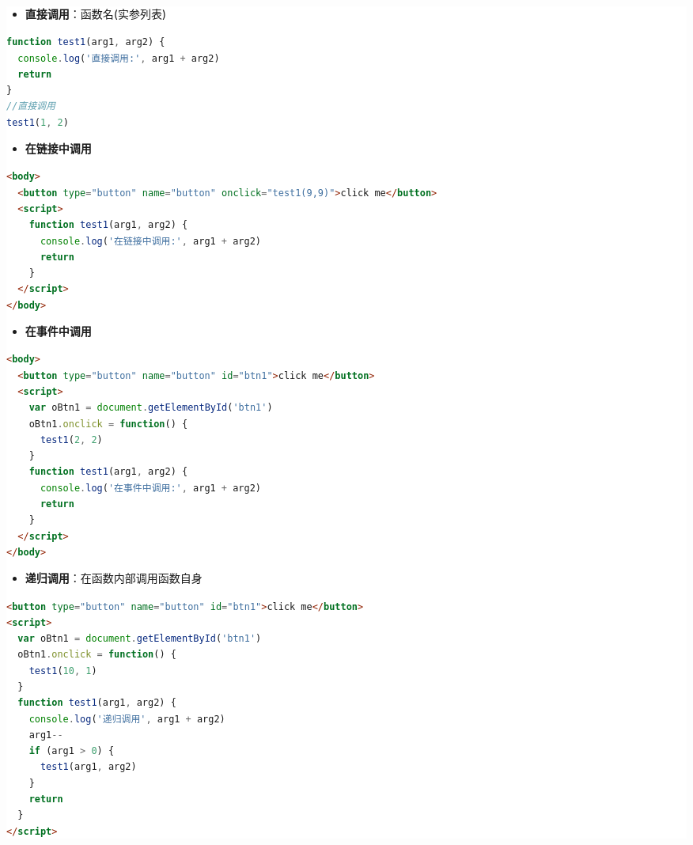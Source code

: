 - **直接调用**：函数名(实参列表)

```js
function test1(arg1, arg2) {
  console.log('直接调用:', arg1 + arg2)
  return
}
//直接调用
test1(1, 2)
```

- **在链接中调用**

```html
<body>
  <button type="button" name="button" onclick="test1(9,9)">click me</button>
  <script>
    function test1(arg1, arg2) {
      console.log('在链接中调用:', arg1 + arg2)
      return
    }
  </script>
</body>
```

- **在事件中调用**

```html
<body>
  <button type="button" name="button" id="btn1">click me</button>
  <script>
    var oBtn1 = document.getElementById('btn1')
    oBtn1.onclick = function() {
      test1(2, 2)
    }
    function test1(arg1, arg2) {
      console.log('在事件中调用:', arg1 + arg2)
      return
    }
  </script>
</body>
```

- **递归调用**：在函数内部调用函数自身

```html
<button type="button" name="button" id="btn1">click me</button>
<script>
  var oBtn1 = document.getElementById('btn1')
  oBtn1.onclick = function() {
    test1(10, 1)
  }
  function test1(arg1, arg2) {
    console.log('递归调用', arg1 + arg2)
    arg1--
    if (arg1 > 0) {
      test1(arg1, arg2)
    }
    return
  }
</script>
```
